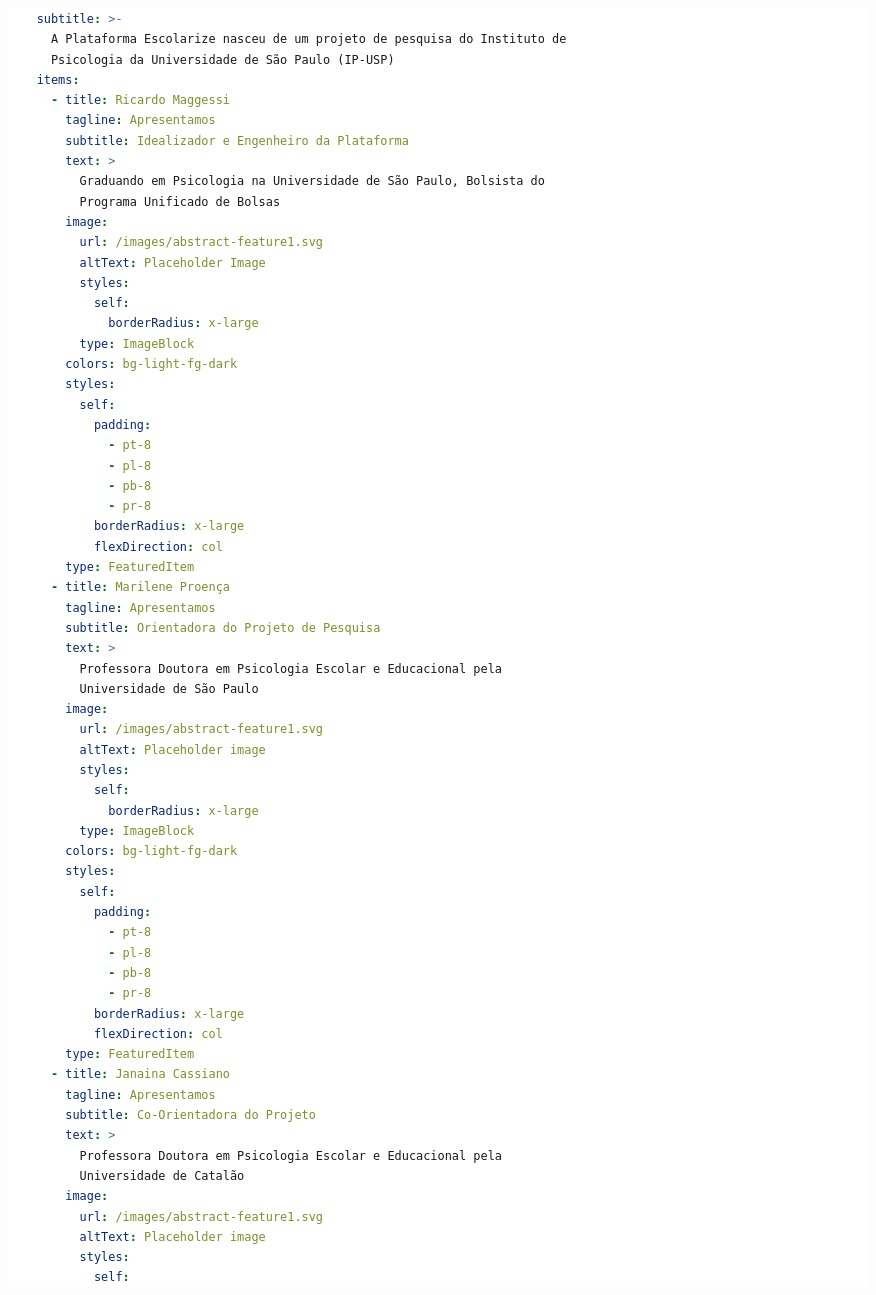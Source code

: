 ```yaml
    subtitle: >-
      A Plataforma Escolarize nasceu de um projeto de pesquisa do Instituto de
      Psicologia da Universidade de São Paulo (IP-USP)
    items:
      - title: Ricardo Maggessi
        tagline: Apresentamos
        subtitle: Idealizador e Engenheiro da Plataforma
        text: >
          Graduando em Psicologia na Universidade de São Paulo, Bolsista do
          Programa Unificado de Bolsas
        image:
          url: /images/abstract-feature1.svg
          altText: Placeholder Image
          styles:
            self:
              borderRadius: x-large
          type: ImageBlock
        colors: bg-light-fg-dark
        styles:
          self:
            padding:
              - pt-8
              - pl-8
              - pb-8
              - pr-8
            borderRadius: x-large
            flexDirection: col
        type: FeaturedItem
      - title: Marilene Proença
        tagline: Apresentamos
        subtitle: Orientadora do Projeto de Pesquisa
        text: >
          Professora Doutora em Psicologia Escolar e Educacional pela
          Universidade de São Paulo
        image:
          url: /images/abstract-feature1.svg
          altText: Placeholder image
          styles:
            self:
              borderRadius: x-large
          type: ImageBlock
        colors: bg-light-fg-dark
        styles:
          self:
            padding:
              - pt-8
              - pl-8
              - pb-8
              - pr-8
            borderRadius: x-large
            flexDirection: col
        type: FeaturedItem
      - title: Janaina Cassiano
        tagline: Apresentamos
        subtitle: Co-Orientadora do Projeto
        text: >
          Professora Doutora em Psicologia Escolar e Educacional pela
          Universidade de Catalão
        image:
          url: /images/abstract-feature1.svg
          altText: Placeholder image
          styles:
            self:
```
